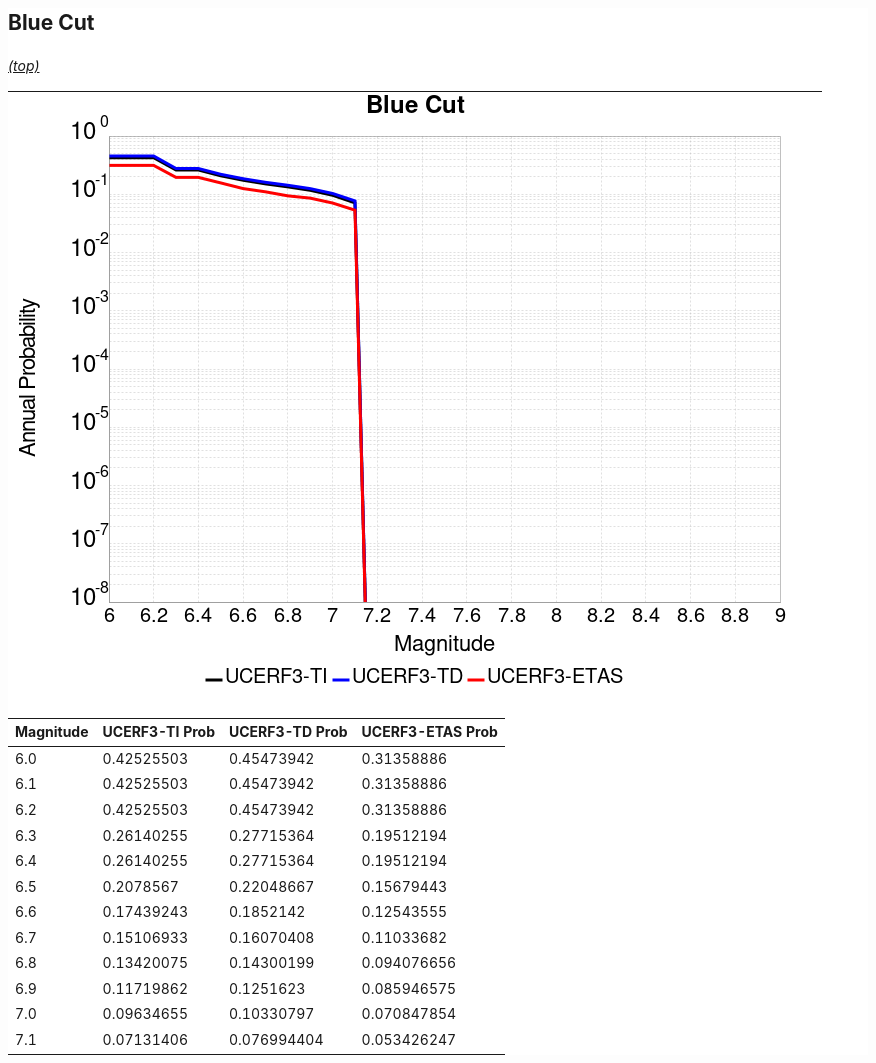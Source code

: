 ## Blue Cut
*[(top)](#table-of-contents)*

| ![MPD](Blue_Cut.png) |
|-----|

| Magnitude | UCERF3-TI Prob | UCERF3-TD Prob | UCERF3-ETAS Prob |
|-----|-----|-----|-----|
| 6.0 | 0.42525503 | 0.45473942 | 0.31358886 |
| 6.1 | 0.42525503 | 0.45473942 | 0.31358886 |
| 6.2 | 0.42525503 | 0.45473942 | 0.31358886 |
| 6.3 | 0.26140255 | 0.27715364 | 0.19512194 |
| 6.4 | 0.26140255 | 0.27715364 | 0.19512194 |
| 6.5 | 0.2078567 | 0.22048667 | 0.15679443 |
| 6.6 | 0.17439243 | 0.1852142 | 0.12543555 |
| 6.7 | 0.15106933 | 0.16070408 | 0.11033682 |
| 6.8 | 0.13420075 | 0.14300199 | 0.094076656 |
| 6.9 | 0.11719862 | 0.1251623 | 0.085946575 |
| 7.0 | 0.09634655 | 0.10330797 | 0.070847854 |
| 7.1 | 0.07131406 | 0.076994404 | 0.053426247 |
